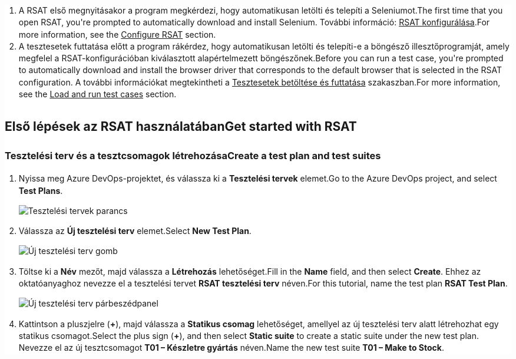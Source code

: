 1. <span data-ttu-id="5badb-348">A RSAT első megnyitásakor a program megkérdezi, hogy automatikusan letölti és telepíti a Seleniumot.</span><span class="sxs-lookup"><span data-stu-id="5badb-348">The first time that you open RSAT, you're prompted to automatically download and install Selenium.</span></span> <span data-ttu-id="5badb-349">További információ: [RSAT konfigurálása](#configure-rsat).</span><span class="sxs-lookup"><span data-stu-id="5badb-349">For more information, see the [Configure RSAT](#configure-rsat) section.</span></span>
2. <span data-ttu-id="5badb-350">A tesztesetek futtatása előtt a program rákérdez, hogy automatikusan letölti és telepíti-e a böngésző illesztőprogramját, amely megfelel a RSAT-konfigurációban kiválasztott alapértelmezett böngészőnek.</span><span class="sxs-lookup"><span data-stu-id="5badb-350">Before you can run a test case, you're prompted to automatically download and install the browser driver that corresponds to the default browser that is selected in the RSAT configuration.</span></span> <span data-ttu-id="5badb-351">A további információkat megtekintheti a [Tesztesetek betöltése és futtatása](#load-and-run-test-cases) szakaszban.</span><span class="sxs-lookup"><span data-stu-id="5badb-351">For more information, see the [Load and run test cases](#load-and-run-test-cases) section.</span></span>

## <a name="get-started-with-rsat"></a><span data-ttu-id="5badb-352">Első lépések az RSAT használatában</span><span class="sxs-lookup"><span data-stu-id="5badb-352">Get started with RSAT</span></span>

### <a name="create-a-test-plan-and-test-suites"></a><span data-ttu-id="5badb-353">Tesztelési terv és a tesztcsomagok létrehozása</span><span class="sxs-lookup"><span data-stu-id="5badb-353">Create a test plan and test suites</span></span>

1. <span data-ttu-id="5badb-354">Nyissa meg Azure DevOps-projektet, és válassza ki a **Tesztelési tervek** elemet.</span><span class="sxs-lookup"><span data-stu-id="5badb-354">Go to the Azure DevOps project, and select **Test Plans**.</span></span>

    ![Tesztelési tervek parancs](./media/setup_rsa_tool_53.png)

2. <span data-ttu-id="5badb-356">Válassza az **Új tesztelési terv** elemet.</span><span class="sxs-lookup"><span data-stu-id="5badb-356">Select **New Test Plan**.</span></span>

    ![Új tesztelési terv gomb](./media/setup_rsa_tool_54.png)

3. <span data-ttu-id="5badb-358">Töltse ki a **Név** mezőt, majd válassza a **Létrehozás** lehetőséget.</span><span class="sxs-lookup"><span data-stu-id="5badb-358">Fill in the **Name** field, and then select **Create**.</span></span> <span data-ttu-id="5badb-359">Ehhez az oktatóanyaghoz nevezze el a tesztelési tervet **RSAT tesztelési terv** néven.</span><span class="sxs-lookup"><span data-stu-id="5badb-359">For this tutorial, name the test plan **RSAT Test Plan**.</span></span>

    ![Új tesztelési terv párbeszédpanel](./media/setup_rsa_tool_55.png)

4. <span data-ttu-id="5badb-361">Kattintson a pluszjelre (**+**), majd válassza a **Statikus csomag** lehetőséget, amellyel az új tesztelési terv alatt létrehozhat egy statikus csomagot.</span><span class="sxs-lookup"><span data-stu-id="5badb-361">Select the plus sign (**+**), and then select **Static suite** to create a static suite under the new test plan.</span></span> <span data-ttu-id="5badb-362">Nevezze el az új tesztcsomagot **T01 – Készletre gyártás** néven.</span><span class="sxs-lookup"><span data-stu-id="5badb-362">Name the new test suite **T01 – Make to Stock**.</span></span>
